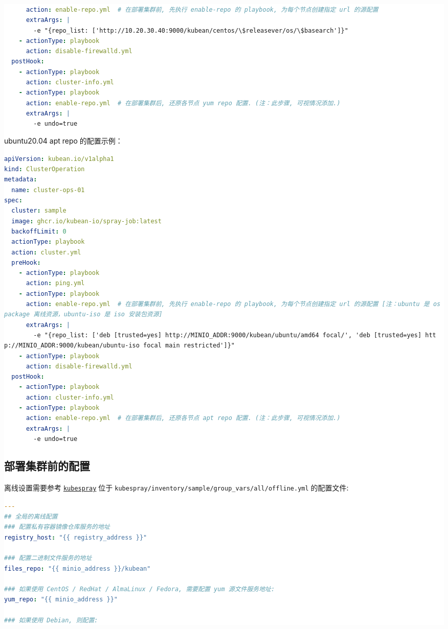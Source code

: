 ``` yaml
      action: enable-repo.yml  # 在部署集群前, 先执行 enable-repo 的 playbook, 为每个节点创建指定 url 的源配置
      extraArgs: |
        -e "{repo_list: ['http://10.20.30.40:9000/kubean/centos/\$releasever/os/\$basearch']}"
    - actionType: playbook
      action: disable-firewalld.yml
  postHook:
    - actionType: playbook
      action: cluster-info.yml
    - actionType: playbook
      action: enable-repo.yml  # 在部署集群后, 还原各节点 yum repo 配置. (注：此步骤, 可视情况添加.)
      extraArgs: |
        -e undo=true
```

ubuntu20.04 apt repo 的配置示例：
``` yaml
apiVersion: kubean.io/v1alpha1
kind: ClusterOperation
metadata:
  name: cluster-ops-01
spec:
  cluster: sample
  image: ghcr.io/kubean-io/spray-job:latest
  backoffLimit: 0
  actionType: playbook
  action: cluster.yml
  preHook:
    - actionType: playbook
      action: ping.yml
    - actionType: playbook
      action: enable-repo.yml  # 在部署集群前, 先执行 enable-repo 的 playbook, 为每个节点创建指定 url 的源配置 [注：ubuntu 是 os package 离线资源，ubuntu-iso 是 iso 安装包资源]
      extraArgs: |
        -e "{repo_list: ['deb [trusted=yes] http://MINIO_ADDR:9000/kubean/ubuntu/amd64 focal/', 'deb [trusted=yes] http://MINIO_ADDR:9000/kubean/ubuntu-iso focal main restricted']}"
    - actionType: playbook
      action: disable-firewalld.yml
  postHook:
    - actionType: playbook
      action: cluster-info.yml
    - actionType: playbook
      action: enable-repo.yml  # 在部署集群后, 还原各节点 apt repo 配置. (注：此步骤, 可视情况添加.)
      extraArgs: |
        -e undo=true
```

## 部署集群前的配置

离线设置需要参考 [`kubespray`](https://github.com/kubernetes-sigs/kubespray)
位于 `kubespray/inventory/sample/group_vars/all/offline.yml` 的配置文件:

``` yaml
---
## 全局的离线配置
### 配置私有容器镜像仓库服务的地址
registry_host: "{{ registry_address }}"

### 配置二进制文件服务的地址
files_repo: "{{ minio_address }}/kubean"

### 如果使用 CentOS / RedHat / AlmaLinux / Fedora, 需要配置 yum 源文件服务地址:
yum_repo: "{{ minio_address }}"

### 如果使用 Debian, 则配置:
```